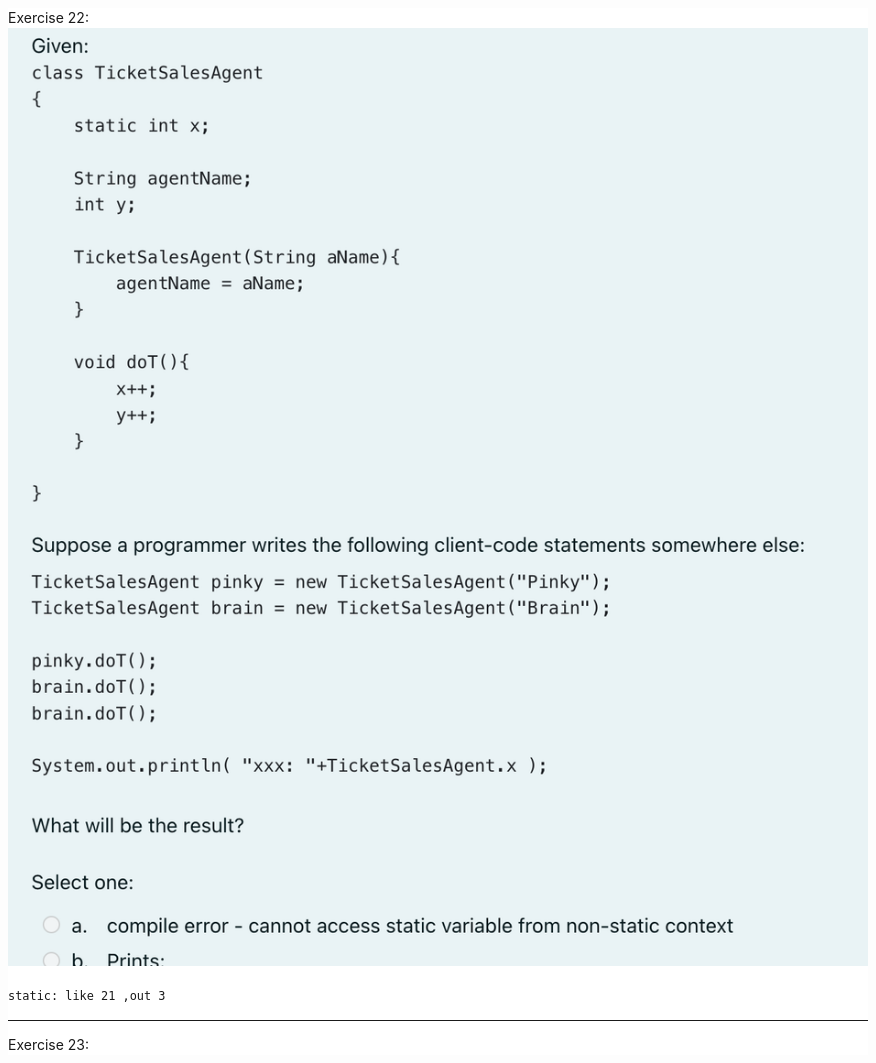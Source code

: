 
Exercise 22:
![Screenshot 2023-03-26 at 22.17.21.png](screenshot%2FScreenshot%202023-03-26%20at%2022.17.21.png)
```
static: like 21 ,out 3
```
---
Exercise 23: